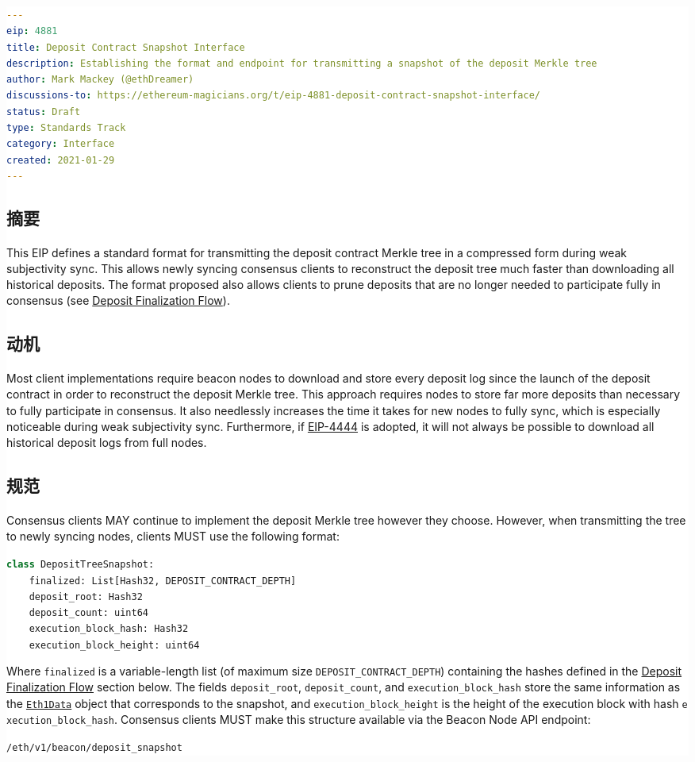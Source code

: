 ```yaml
---
eip: 4881
title: Deposit Contract Snapshot Interface
description: Establishing the format and endpoint for transmitting a snapshot of the deposit Merkle tree
author: Mark Mackey (@ethDreamer)
discussions-to: https://ethereum-magicians.org/t/eip-4881-deposit-contract-snapshot-interface/
status: Draft
type: Standards Track
category: Interface
created: 2021-01-29
---
```


## 摘要
This EIP defines a standard format for transmitting the deposit contract Merkle tree in a compressed form during weak subjectivity sync. This allows newly syncing consensus clients to reconstruct the deposit tree much faster than downloading all historical deposits. The format proposed also allows clients to prune deposits that are no longer needed to participate fully in consensus (see [Deposit Finalization Flow](#deposit-finalization-flow)).

## 动机
Most client implementations require beacon nodes to download and store every deposit log since the launch of the deposit contract in order to reconstruct the deposit Merkle tree. This approach requires nodes to store far more deposits than necessary to fully participate in consensus. It also needlessly increases the time it takes for new nodes to fully sync, which is especially noticeable during weak subjectivity sync. Furthermore, if [EIP-4444](./eip-4444.md) is adopted, it will not always be possible to download all historical deposit logs from full nodes.

## 规范
Consensus clients MAY continue to implement the deposit Merkle tree however they choose. However, when transmitting the tree to newly syncing nodes, clients MUST use the following format:

```python
class DepositTreeSnapshot:
    finalized: List[Hash32, DEPOSIT_CONTRACT_DEPTH]
    deposit_root: Hash32
    deposit_count: uint64
    execution_block_hash: Hash32
    execution_block_height: uint64
```

Where `finalized` is a variable-length list (of maximum size `DEPOSIT_CONTRACT_DEPTH`) containing the hashes defined in the [Deposit Finalization Flow](#deposit-finalization-flow) section below. The fields `deposit_root`, `deposit_count`, and `execution_block_hash` store the same information as the [`Eth1Data`](https://github.com/ethereum/consensus-specs/blob/2b45496fe48fa75450ad29a05bdd48866f86528a/specs/phase0/beacon-chain.md#eth1data) object that corresponds to the snapshot, and `execution_block_height` is the height of the execution block with hash `execution_block_hash`. Consensus clients MUST make this structure available via the Beacon Node API endpoint:
```
/eth/v1/beacon/deposit_snapshot
```
